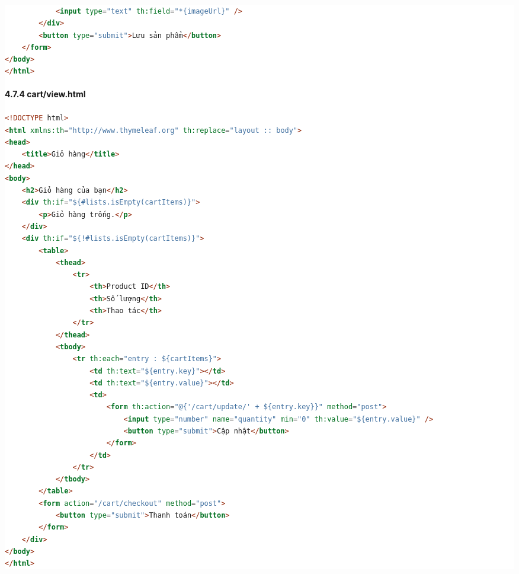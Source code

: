 ```html
            <input type="text" th:field="*{imageUrl}" />
        </div>
        <button type="submit">Lưu sản phẩm</button>
    </form>
</body>
</html>
```

#### 4.7.4 cart/view.html

```html
<!DOCTYPE html>
<html xmlns:th="http://www.thymeleaf.org" th:replace="layout :: body">
<head>
    <title>Giỏ hàng</title>
</head>
<body>
    <h2>Giỏ hàng của bạn</h2>
    <div th:if="${#lists.isEmpty(cartItems)}">
        <p>Giỏ hàng trống.</p>
    </div>
    <div th:if="${!#lists.isEmpty(cartItems)}">
        <table>
            <thead>
                <tr>
                    <th>Product ID</th>
                    <th>Số lượng</th>
                    <th>Thao tác</th>
                </tr>
            </thead>
            <tbody>
                <tr th:each="entry : ${cartItems}">
                    <td th:text="${entry.key}"></td>
                    <td th:text="${entry.value}"></td>
                    <td>
                        <form th:action="@{'/cart/update/' + ${entry.key}}" method="post">
                            <input type="number" name="quantity" min="0" th:value="${entry.value}" />
                            <button type="submit">Cập nhật</button>
                        </form>
                    </td>
                </tr>
            </tbody>
        </table>
        <form action="/cart/checkout" method="post">
            <button type="submit">Thanh toán</button>
        </form>
    </div>
</body>
</html>
```

